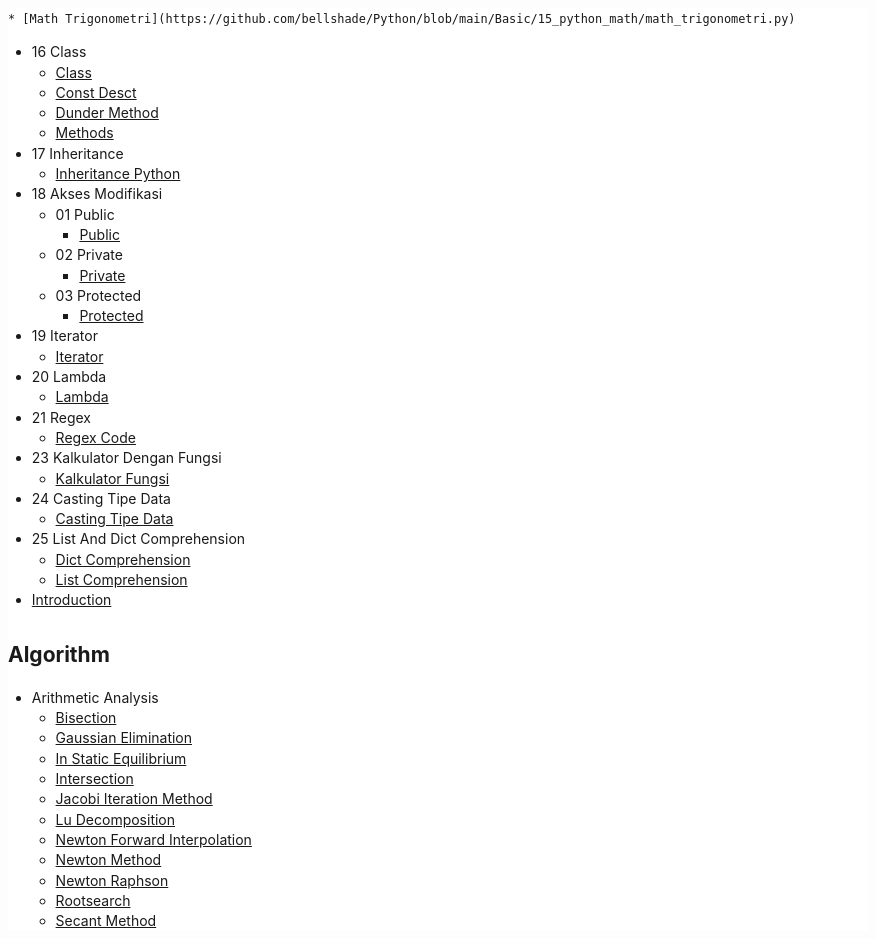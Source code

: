     * [Math Trigonometri](https://github.com/bellshade/Python/blob/main/Basic/15_python_math/math_trigonometri.py)
  * 16 Class
    * [Class](https://github.com/bellshade/Python/blob/main/Basic/16_class/class.py)
    * [Const Desct](https://github.com/bellshade/Python/blob/main/Basic/16_class/const_desct.py)
    * [Dunder Method](https://github.com/bellshade/Python/blob/main/Basic/16_class/dunder_method.py)
    * [Methods](https://github.com/bellshade/Python/blob/main/Basic/16_class/methods.py)
  * 17 Inheritance
    * [Inheritance Python](https://github.com/bellshade/Python/blob/main/Basic/17_inheritance/inheritance_python.py)
  * 18 Akses Modifikasi
    * 01 Public
      * [Public](https://github.com/bellshade/Python/blob/main/Basic/18_akses_modifikasi/01_public/public.py)
    * 02 Private
      * [Private](https://github.com/bellshade/Python/blob/main/Basic/18_akses_modifikasi/02_private/private.py)
    * 03 Protected
      * [Protected](https://github.com/bellshade/Python/blob/main/Basic/18_akses_modifikasi/03_protected/protected.py)
  * 19 Iterator
    * [Iterator](https://github.com/bellshade/Python/blob/main/Basic/19_iterator/iterator.py)
  * 20 Lambda
    * [Lambda](https://github.com/bellshade/Python/blob/main/Basic/20_lambda/lambda.py)
  * 21 Regex
    * [Regex Code](https://github.com/bellshade/Python/blob/main/Basic/21_regex/regex_code.py)
  * 23 Kalkulator Dengan Fungsi
    * [Kalkulator Fungsi](https://github.com/bellshade/Python/blob/main/Basic/23_kalkulator_dengan_fungsi/kalkulator_fungsi.py)
  * 24 Casting Tipe Data
    * [Casting Tipe Data](https://github.com/bellshade/Python/blob/main/Basic/24_casting_tipe_data/casting_tipe_data.py)
  * 25 List And Dict Comprehension
    * [Dict Comprehension](https://github.com/bellshade/Python/blob/main/Basic/25_list_and_dict_comprehension/dict_comprehension.py)
    * [List Comprehension](https://github.com/bellshade/Python/blob/main/Basic/25_list_and_dict_comprehension/list_comprehension.py)
  * [Introduction](https://github.com/bellshade/Python/blob/main/Basic/Introduction.py)

## Algorithm
  * Arithmetic Analysis
    * [Bisection](https://github.com/bellshade/Python/blob/main/algorithm/arithmetic_analysis/bisection.py)
    * [Gaussian Elimination](https://github.com/bellshade/Python/blob/main/algorithm/arithmetic_analysis/gaussian_elimination.py)
    * [In Static Equilibrium](https://github.com/bellshade/Python/blob/main/algorithm/arithmetic_analysis/in_static_equilibrium.py)
    * [Intersection](https://github.com/bellshade/Python/blob/main/algorithm/arithmetic_analysis/intersection.py)
    * [Jacobi Iteration Method](https://github.com/bellshade/Python/blob/main/algorithm/arithmetic_analysis/jacobi_iteration_method.py)
    * [Lu Decomposition](https://github.com/bellshade/Python/blob/main/algorithm/arithmetic_analysis/lu_decomposition.py)
    * [Newton Forward Interpolation](https://github.com/bellshade/Python/blob/main/algorithm/arithmetic_analysis/newton_forward_interpolation.py)
    * [Newton Method](https://github.com/bellshade/Python/blob/main/algorithm/arithmetic_analysis/newton_method.py)
    * [Newton Raphson](https://github.com/bellshade/Python/blob/main/algorithm/arithmetic_analysis/newton_raphson.py)
    * [Rootsearch](https://github.com/bellshade/Python/blob/main/algorithm/arithmetic_analysis/rootsearch.py)
    * [Secant Method](https://github.com/bellshade/Python/blob/main/algorithm/arithmetic_analysis/secant_method.py)
